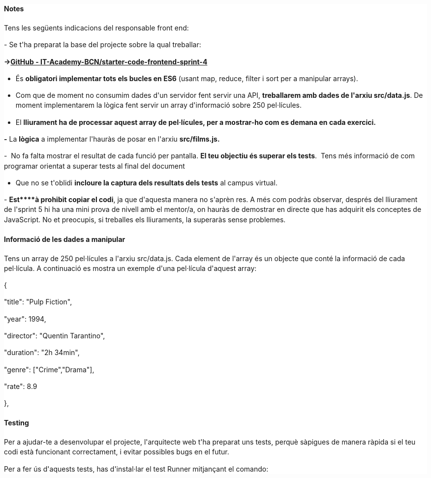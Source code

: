 #### Notes

Tens les següents indicacions del responsable front end:  

- Se t'ha preparat la base del projecte sobre la qual treballar:

**->[GitHub - IT-Academy-BCN/starter-code-frontend-sprint-4](https://github.com/IT-Academy-BCN/starter-code-frontend-sprint-4)**

- És **obligatori implementar tots els bucles en ES6** (usant map, reduce, filter i sort per a manipular arrays).

- Com que de moment no consumim dades d'un servidor fent servir una API, **treballarem amb dades de l'arxiu src/data.js**. De moment implementarem la lògica fent servir un array d'informació sobre 250 pel·lícules.

- El **lliurament ha de processar aquest array de pel·lícules, per a mostrar-ho com es demana en cada exercici.**

**-** La **lògica** a implementar l'hauràs de posar en l'arxiu **src/films.js.**

-  No fa falta mostrar el resultat de cada funció per pantalla. **El teu objectiu és superar els tests**.  Tens més informació de com programar orientat a superar tests al final del document

- Que no se t'oblidi **incloure la captura dels resultats dels tests** al campus virtual.

- **Est****à prohibit copiar el codi**, ja que d'aquesta manera no s'aprèn res. A més com podràs observar, després del lliurament de l'sprint 5 hi ha una mini prova de nivell amb el mentor/a, on hauràs de demostrar en directe que has adquirit els conceptes de JavaScript. No et preocupis, si treballes els lliuraments, la superaràs sense problemes.

#### Informació de les dades a manipular

Tens un array de 250 pel·lícules a l'arxiu src/data.js. Cada element de l'array és un objecte que conté la informació de cada pel·lícula. A continuació es mostra un exemple d'una pel·lícula d'aquest array:

{

"title": "Pulp Fiction",

"year": 1994,

"director": "Quentin Tarantino",

"duration": "2h 34min",

"genre": ["Crime","Drama"],

"rate": 8.9

},

#### Testing

Per a ajudar-te a desenvolupar el projecte, l'arquitecte web t'ha preparat uns tests, perquè sàpigues de manera ràpida si el teu codi està funcionant correctament, i evitar possibles bugs en el futur.

Per a fer ús d'aquests tests, has d'instal·lar el test Runner mitjançant el comando:
